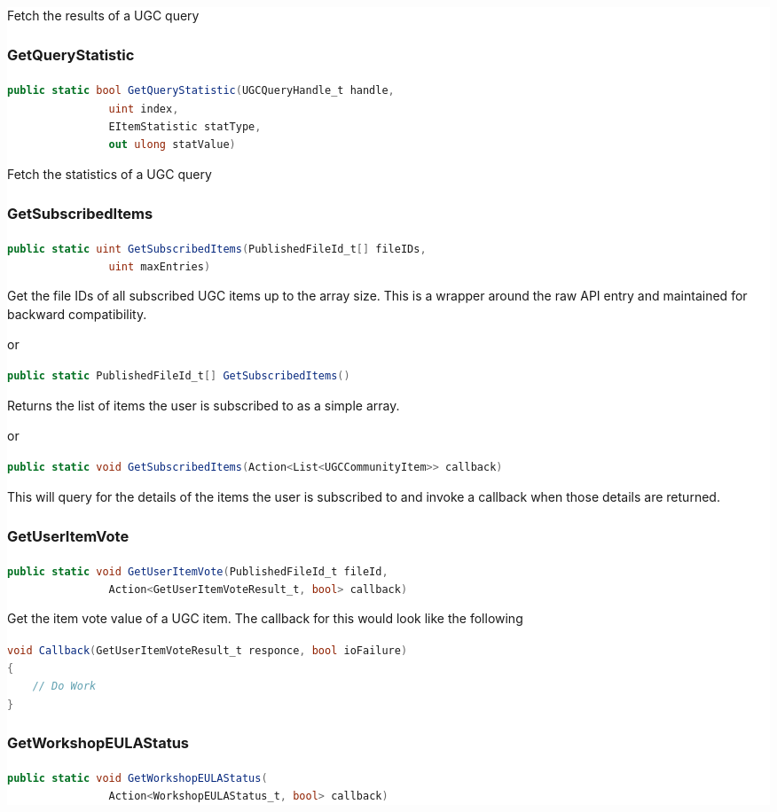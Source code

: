 Fetch the results of a UGC query

### GetQueryStatistic

```csharp
public static bool GetQueryStatistic(UGCQueryHandle_t handle, 
                uint index, 
                EItemStatistic statType, 
                out ulong statValue)
```

Fetch the statistics of a UGC query

### GetSubscribedItems

```csharp
public static uint GetSubscribedItems(PublishedFileId_t[] fileIDs, 
                uint maxEntries)
```

Get the file IDs of all subscribed UGC items up to the array size. This is a wrapper around the raw API entry and maintained for backward compatibility.

or

```csharp
public static PublishedFileId_t[] GetSubscribedItems()
```

Returns the list of items the user is subscribed to as a simple array.

or

```csharp
public static void GetSubscribedItems(Action<List<UGCCommunityItem>> callback)
```

This will query for the details of the items the user is subscribed to and invoke a callback when those details are returned.

### GetUserItemVote

```csharp
public static void GetUserItemVote(PublishedFileId_t fileId, 
                Action<GetUserItemVoteResult_t, bool> callback)
```

Get the item vote value of a UGC item. The callback for this would look like the following

```csharp
void Callback(GetUserItemVoteResult_t responce, bool ioFailure)
{
    // Do Work
}
```

### GetWorkshopEULAStatus

```csharp
public static void GetWorkshopEULAStatus(
                Action<WorkshopEULAStatus_t, bool> callback)
```
